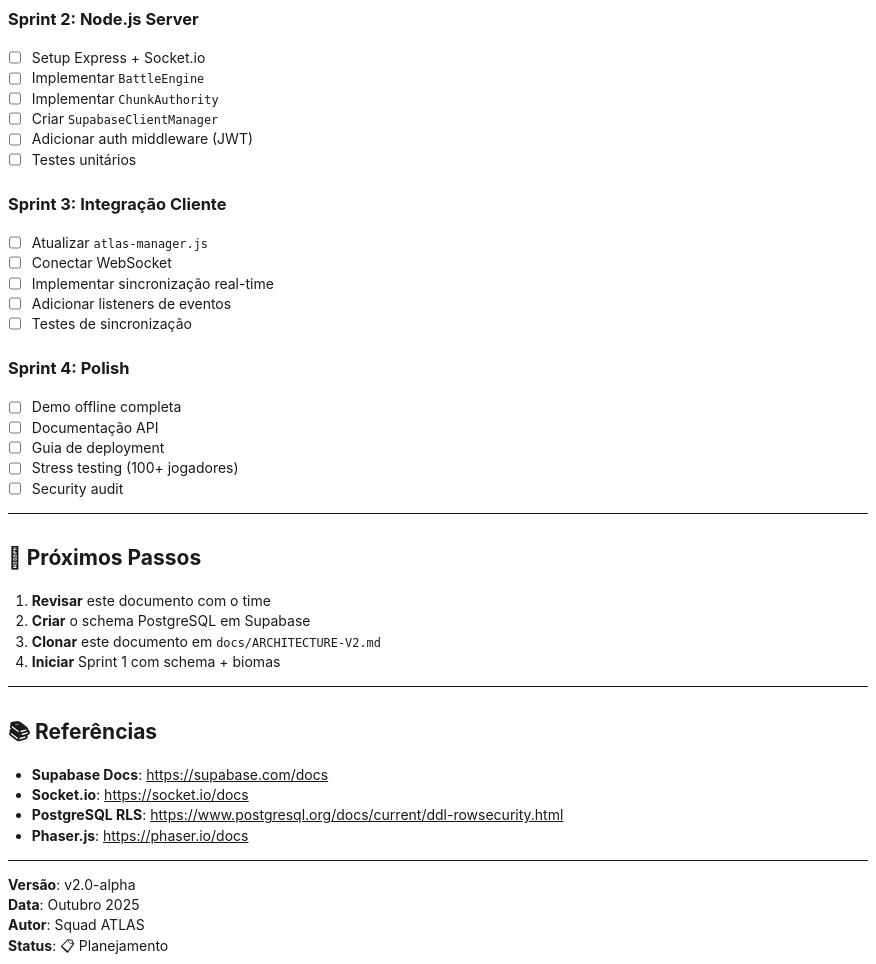 ### Sprint 2: Node.js Server
- [ ] Setup Express + Socket.io
- [ ] Implementar `BattleEngine`
- [ ] Implementar `ChunkAuthority`
- [ ] Criar `SupabaseClientManager`
- [ ] Adicionar auth middleware (JWT)
- [ ] Testes unitários

### Sprint 3: Integração Cliente
- [ ] Atualizar `atlas-manager.js`
- [ ] Conectar WebSocket
- [ ] Implementar sincronização real-time
- [ ] Adicionar listeners de eventos
- [ ] Testes de sincronização

### Sprint 4: Polish
- [ ] Demo offline completa
- [ ] Documentação API
- [ ] Guia de deployment
- [ ] Stress testing (100+ jogadores)
- [ ] Security audit

---

## 🎯 Próximos Passos

1. **Revisar** este documento com o time
2. **Criar** o schema PostgreSQL em Supabase
3. **Clonar** este documento em `docs/ARCHITECTURE-V2.md`
4. **Iniciar** Sprint 1 com schema + biomas

---

## 📚 Referências

- **Supabase Docs**: https://supabase.com/docs
- **Socket.io**: https://socket.io/docs
- **PostgreSQL RLS**: https://www.postgresql.org/docs/current/ddl-rowsecurity.html
- **Phaser.js**: https://phaser.io/docs

---

**Versão**: v2.0-alpha  
**Data**: Outubro 2025  
**Autor**: Squad ATLAS  
**Status**: 📋 Planejamento

